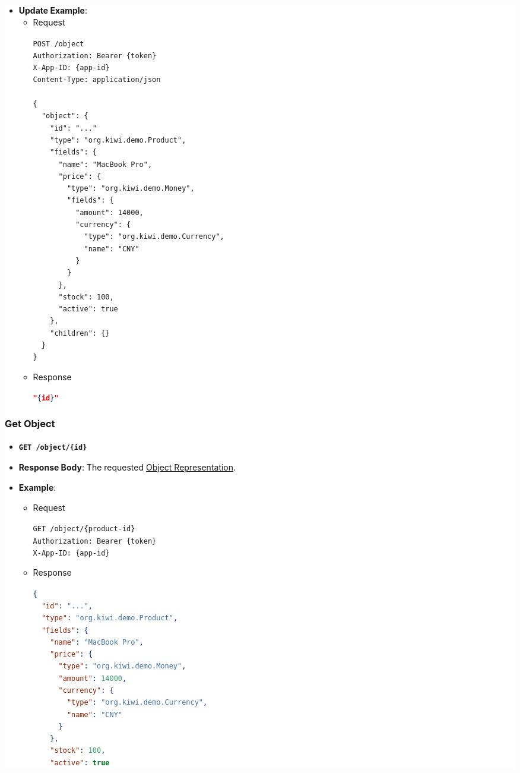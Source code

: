 * **Update Example**:
  * Request
    ```http
    POST /object
    Authorization: Bearer {token}
    X-App-ID: {app-id}
    Content-Type: application/json
  
    {
      "object": { 
        "id": "..."
        "type": "org.kiwi.demo.Product",
        "fields": {
          "name": "MacBook Pro",
          "price": {
            "type": "org.kiwi.demo.Money",
            "fields": {
              "amount": 14000,
              "currency": {
                "type": "org.kiwi.demo.Currency",
                "name": "CNY"
              }
            }
          },
          "stock": 100,
          "active": true
        },
        "children": {}
      }
    }
    ```
  * Response
    ```json
    "{id}"
    ```


### Get Object
* **`GET /object/{id}`**
* **Response Body**: The requested [Object Representation](#object-representation).

* **Example**:
  * Request
    ```http
    GET /object/{product-id}
    Authorization: Bearer {token}
    X-App-ID: {app-id}
    ```
  * Response
    ```json
    {
      "id": "...",
      "type": "org.kiwi.demo.Product",
      "fields": {
        "name": "MacBook Pro",
        "price": {
          "type": "org.kiwi.demo.Money",
          "amount": 14000,
          "currency": {
            "type": "org.kiwi.demo.Currency",
            "name": "CNY"
          }
        },
        "stock": 100,
        "active": true